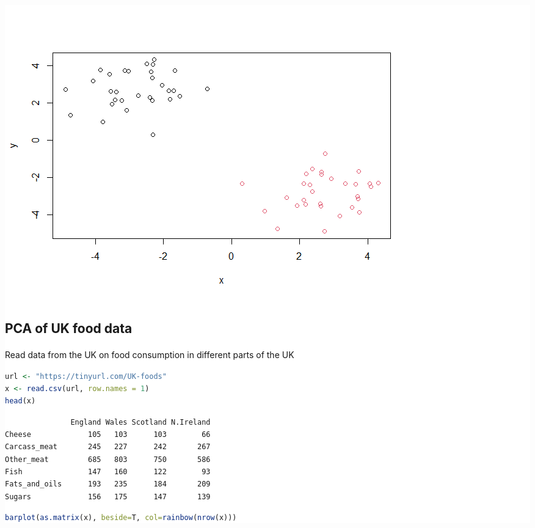 ![](Lab07_files/figure-commonmark/unnamed-chunk-25-1.png)

## PCA of UK food data

Read data from the UK on food consumption in different parts of the UK

``` r
url <- "https://tinyurl.com/UK-foods"
x <- read.csv(url, row.names = 1)
head(x)
```

                   England Wales Scotland N.Ireland
    Cheese             105   103      103        66
    Carcass_meat       245   227      242       267
    Other_meat         685   803      750       586
    Fish               147   160      122        93
    Fats_and_oils      193   235      184       209
    Sugars             156   175      147       139

``` r
barplot(as.matrix(x), beside=T, col=rainbow(nrow(x)))
```
